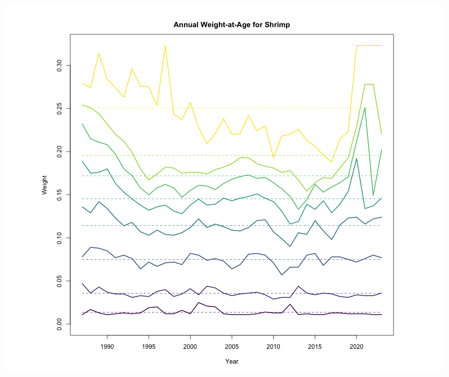 <img src="plots_png/input_data/weight_at_age_Shrimp_index.png" width="720" style="display: block; margin: auto;" />